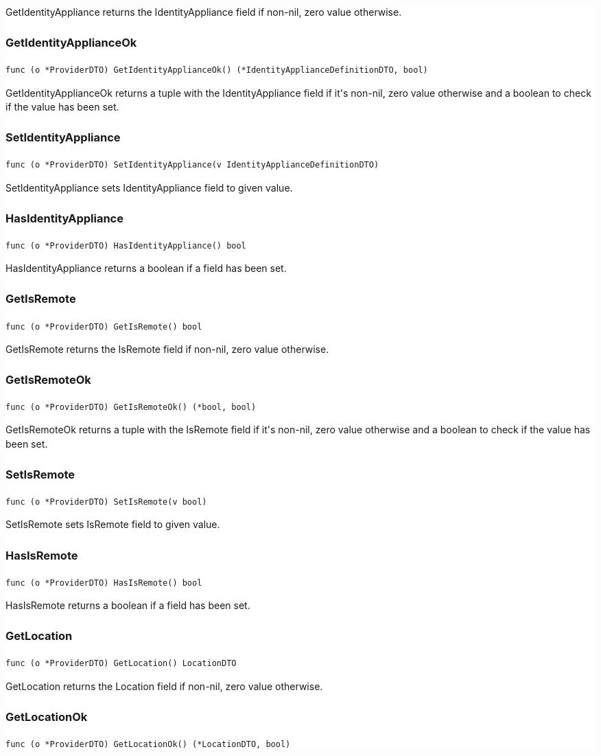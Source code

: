 GetIdentityAppliance returns the IdentityAppliance field if non-nil, zero value otherwise.

### GetIdentityApplianceOk

`func (o *ProviderDTO) GetIdentityApplianceOk() (*IdentityApplianceDefinitionDTO, bool)`

GetIdentityApplianceOk returns a tuple with the IdentityAppliance field if it's non-nil, zero value otherwise
and a boolean to check if the value has been set.

### SetIdentityAppliance

`func (o *ProviderDTO) SetIdentityAppliance(v IdentityApplianceDefinitionDTO)`

SetIdentityAppliance sets IdentityAppliance field to given value.

### HasIdentityAppliance

`func (o *ProviderDTO) HasIdentityAppliance() bool`

HasIdentityAppliance returns a boolean if a field has been set.

### GetIsRemote

`func (o *ProviderDTO) GetIsRemote() bool`

GetIsRemote returns the IsRemote field if non-nil, zero value otherwise.

### GetIsRemoteOk

`func (o *ProviderDTO) GetIsRemoteOk() (*bool, bool)`

GetIsRemoteOk returns a tuple with the IsRemote field if it's non-nil, zero value otherwise
and a boolean to check if the value has been set.

### SetIsRemote

`func (o *ProviderDTO) SetIsRemote(v bool)`

SetIsRemote sets IsRemote field to given value.

### HasIsRemote

`func (o *ProviderDTO) HasIsRemote() bool`

HasIsRemote returns a boolean if a field has been set.

### GetLocation

`func (o *ProviderDTO) GetLocation() LocationDTO`

GetLocation returns the Location field if non-nil, zero value otherwise.

### GetLocationOk

`func (o *ProviderDTO) GetLocationOk() (*LocationDTO, bool)`
